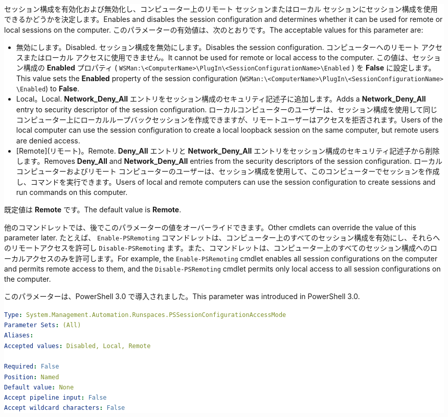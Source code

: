 <span data-ttu-id="f95f0-149">セッション構成を有効化および無効化し、コンピューター上のリモート セッションまたはローカル セッションにセッション構成を使用できるかどうかを決定します。</span><span class="sxs-lookup"><span data-stu-id="f95f0-149">Enables and disables the session configuration and determines whether it can be used for remote or local sessions on the computer.</span></span> <span data-ttu-id="f95f0-150">このパラメーターの有効値は、次のとおりです。</span><span class="sxs-lookup"><span data-stu-id="f95f0-150">The acceptable values for this parameter are:</span></span>

- <span data-ttu-id="f95f0-151">無効にします。</span><span class="sxs-lookup"><span data-stu-id="f95f0-151">Disabled.</span></span> <span data-ttu-id="f95f0-152">セッション構成を無効にします。</span><span class="sxs-lookup"><span data-stu-id="f95f0-152">Disables the session configuration.</span></span> <span data-ttu-id="f95f0-153">コンピューターへのリモート アクセスまたはローカル アクセスに使用できません。</span><span class="sxs-lookup"><span data-stu-id="f95f0-153">It cannot be used for remote or local access to the computer.</span></span> <span data-ttu-id="f95f0-154">この値は、セッション構成の **Enabled** プロパティ ( `WSMan:\<ComputerName>\PlugIn\<SessionConfigurationName>\Enabled` ) を **False** に設定します。</span><span class="sxs-lookup"><span data-stu-id="f95f0-154">This value sets the **Enabled** property of the session configuration (`WSMan:\<ComputerName>\PlugIn\<SessionConfigurationName>\Enabled`) to **False**.</span></span>
- <span data-ttu-id="f95f0-155">Local。</span><span class="sxs-lookup"><span data-stu-id="f95f0-155">Local.</span></span> <span data-ttu-id="f95f0-156">**Network_Deny_All** エントリをセッション構成のセキュリティ記述子に追加します。</span><span class="sxs-lookup"><span data-stu-id="f95f0-156">Adds a **Network_Deny_All** entry to security descriptor of the session configuration.</span></span>
  <span data-ttu-id="f95f0-157">ローカルコンピューターのユーザーは、セッション構成を使用して同じコンピューター上にローカルループバックセッションを作成できますが、リモートユーザーはアクセスを拒否されます。</span><span class="sxs-lookup"><span data-stu-id="f95f0-157">Users of the local computer can use the session configuration to create a local loopback session on the same computer, but remote users are denied access.</span></span>
- <span data-ttu-id="f95f0-158">[Remote]\(リモート\)。</span><span class="sxs-lookup"><span data-stu-id="f95f0-158">Remote.</span></span> <span data-ttu-id="f95f0-159">**Deny_All** エントリと **Network_Deny_All** エントリをセッション構成のセキュリティ記述子から削除します。</span><span class="sxs-lookup"><span data-stu-id="f95f0-159">Removes **Deny_All** and **Network_Deny_All** entries from the security descriptors of the session configuration.</span></span> <span data-ttu-id="f95f0-160">ローカル コンピューターおよびリモート コンピューターのユーザーは、セッション構成を使用して、このコンピューターでセッションを作成し、コマンドを実行できます。</span><span class="sxs-lookup"><span data-stu-id="f95f0-160">Users of local and remote computers can use the session configuration to create sessions and run commands on this computer.</span></span>

<span data-ttu-id="f95f0-161">既定値は **Remote** です。</span><span class="sxs-lookup"><span data-stu-id="f95f0-161">The default value is **Remote**.</span></span>

<span data-ttu-id="f95f0-162">他のコマンドレットでは、後でこのパラメーターの値をオーバーライドできます。</span><span class="sxs-lookup"><span data-stu-id="f95f0-162">Other cmdlets can override the value of this parameter later.</span></span> <span data-ttu-id="f95f0-163">たとえば、 `Enable-PSRemoting` コマンドレットは、コンピューター上のすべてのセッション構成を有効にし、それらへのリモートアクセスを許可し `Disable-PSRemoting` ます。また、コマンドレットは、コンピューター上のすべてのセッション構成へのローカルアクセスのみを許可します。</span><span class="sxs-lookup"><span data-stu-id="f95f0-163">For example, the `Enable-PSRemoting` cmdlet enables all session configurations on the computer and permits remote access to them, and the `Disable-PSRemoting` cmdlet permits only local access to all session configurations on the computer.</span></span>

<span data-ttu-id="f95f0-164">このパラメーターは、PowerShell 3.0 で導入されました。</span><span class="sxs-lookup"><span data-stu-id="f95f0-164">This parameter was introduced in PowerShell 3.0.</span></span>

```yaml
Type: System.Management.Automation.Runspaces.PSSessionConfigurationAccessMode
Parameter Sets: (All)
Aliases:
Accepted values: Disabled, Local, Remote

Required: False
Position: Named
Default value: None
Accept pipeline input: False
Accept wildcard characters: False
```
